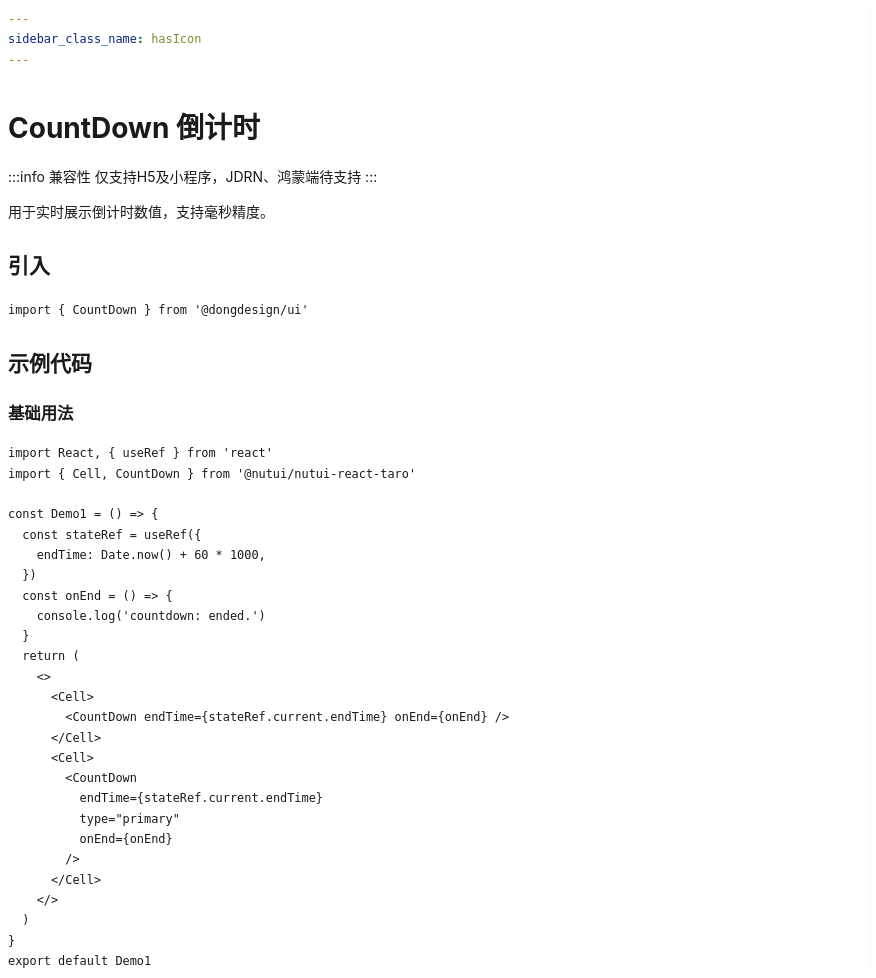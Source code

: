 ```yaml
---
sidebar_class_name: hasIcon
---
```


# CountDown 倒计时

:::info 兼容性
仅支持H5及小程序，JDRN、鸿蒙端待支持
:::

用于实时展示倒计时数值，支持毫秒精度。

## 引入

```tsx
import { CountDown } from '@dongdesign/ui'
```

## 示例代码

### 基础用法

```tsx
import React, { useRef } from 'react'
import { Cell, CountDown } from '@nutui/nutui-react-taro'

const Demo1 = () => {
  const stateRef = useRef({
    endTime: Date.now() + 60 * 1000,
  })
  const onEnd = () => {
    console.log('countdown: ended.')
  }
  return (
    <>
      <Cell>
        <CountDown endTime={stateRef.current.endTime} onEnd={onEnd} />
      </Cell>
      <Cell>
        <CountDown
          endTime={stateRef.current.endTime}
          type="primary"
          onEnd={onEnd}
        />
      </Cell>
    </>
  )
}
export default Demo1
```
